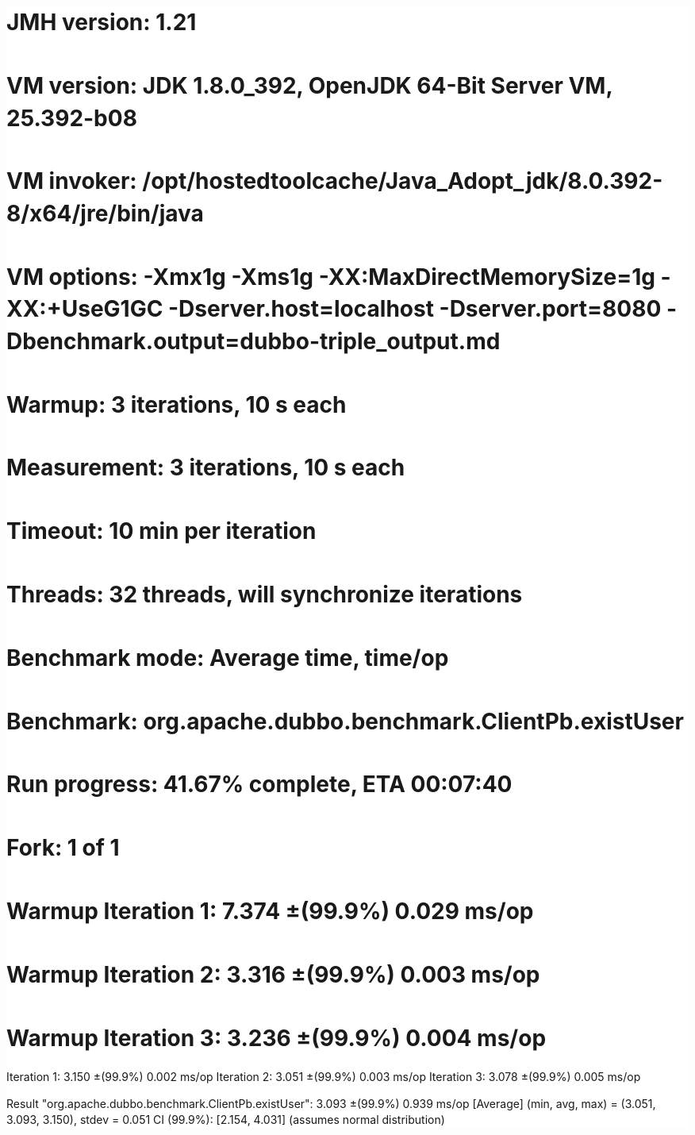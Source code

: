 
# JMH version: 1.21
# VM version: JDK 1.8.0_392, OpenJDK 64-Bit Server VM, 25.392-b08
# VM invoker: /opt/hostedtoolcache/Java_Adopt_jdk/8.0.392-8/x64/jre/bin/java
# VM options: -Xmx1g -Xms1g -XX:MaxDirectMemorySize=1g -XX:+UseG1GC -Dserver.host=localhost -Dserver.port=8080 -Dbenchmark.output=dubbo-triple_output.md
# Warmup: 3 iterations, 10 s each
# Measurement: 3 iterations, 10 s each
# Timeout: 10 min per iteration
# Threads: 32 threads, will synchronize iterations
# Benchmark mode: Average time, time/op
# Benchmark: org.apache.dubbo.benchmark.ClientPb.existUser

# Run progress: 41.67% complete, ETA 00:07:40
# Fork: 1 of 1
# Warmup Iteration   1: 7.374 ±(99.9%) 0.029 ms/op
# Warmup Iteration   2: 3.316 ±(99.9%) 0.003 ms/op
# Warmup Iteration   3: 3.236 ±(99.9%) 0.004 ms/op
Iteration   1: 3.150 ±(99.9%) 0.002 ms/op
Iteration   2: 3.051 ±(99.9%) 0.003 ms/op
Iteration   3: 3.078 ±(99.9%) 0.005 ms/op


Result "org.apache.dubbo.benchmark.ClientPb.existUser":
  3.093 ±(99.9%) 0.939 ms/op [Average]
  (min, avg, max) = (3.051, 3.093, 3.150), stdev = 0.051
  CI (99.9%): [2.154, 4.031] (assumes normal distribution)
